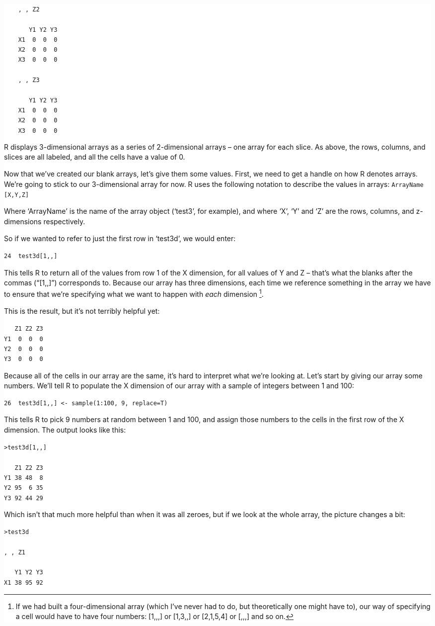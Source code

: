 ~~~
    , , Z2

       Y1 Y2 Y3
    X1  0  0  0
    X2  0  0  0
    X3  0  0  0

    , , Z3

       Y1 Y2 Y3
    X1  0  0  0
    X2  0  0  0
    X3  0  0  0
~~~
R displays 3-dimensional arrays as a series of 2-dimensional arrays – one array for each slice. As above, the rows, columns, and slices are all labeled, and all the cells have a value of 0.

Now that we’ve created our blank arrays, let’s give them some values. First, we need to get a handle on how R denotes arrays. We’re going to stick to our 3-dimensional array for now. R uses the following notation to describe the values in arrays:
`ArrayName[X,Y,Z]`

Where ‘ArrayName’ is the name of the array object (‘test3’, for example), and where ‘X’, ‘Y’ and ‘Z’ are the rows, columns, and z-dimensions respectively.

So if we wanted to refer to just the first row in ‘test3d’, we would enter:
~~~
24	test3d[1,,]
~~~
This tells R to return all of the values from row 1 of the X dimension, for all values of Y and Z – that’s what the blanks after the commas (“[1,,]”) corresponds to. Because our array has three dimensions, each time we reference something in the array we have to ensure that we’re specifying what we want to happen with *each* dimension [^4].

[^4]: If we had built a four-dimensional array (which I’ve never had to do, but theoretically one might have to), our way of specifying a cell would have to have four numbers: [1,,,] or [1,3,,] or [2,1,5,4] or [,,,] and so on.

This is the result, but it’s not terribly helpful yet:
~~~
   Z1 Z2 Z3
Y1  0  0  0
Y2  0  0  0
Y3  0  0  0
~~~
Because all of the cells in our array are the same, it’s hard to interpret what we’re looking at. Let’s start by giving our array some numbers. We’ll tell R to populate the X dimension of our array with a sample of integers between 1 and 100:
~~~
26	test3d[1,,] <- sample(1:100, 9, replace=T)
~~~
This tells R to pick 9 numbers at random between 1 and 100, and assign those numbers to the cells in the first row of the X dimension. The output looks like this:
~~~
>test3d[1,,]

   Z1 Z2 Z3
Y1 38 48  8
Y2 95  6 35
Y3 92 44 29
~~~
Which isn’t that much more helpful than when it was all zeroes, but if we look at the whole array, the picture changes a bit:
~~~
>test3d

, , Z1

   Y1 Y2 Y3
X1 38 95 92
~~~

[^1]: **A quick word about coding:** The name of an object/variable can be pretty much anything, except the name of a function. For example, it would be a bad idea to call our made-up object “sample”, since “sample” is the name of a function. After that, all that matters is making sure that when you reference your object later, you’re using the correct name. Also, it’s generally a good idea to give each object a unique name, rather than re-using names you’ve used before in the same program. R will simply write over previous definitions of an object. If, for example, we had called ‘test_2’ by the name ‘test’, then our original value for ‘test’ would be lost – replaced by the new value. Giving them unique names helps prevent confusion. Try it for yourself and you’ll see what I mean.
[2DArray]: https://www.dropbox.com/s/si6nxwx97jr9f2z/3_1%202D%20Array.jpg?dl=1 "A 2D Array"
[3DArray]: https://www.dropbox.com/s/helqwzgu00fubgd/3_1%203D%20Array.jpg?dl=1 "A 3D Array"
[^2]: R also has a function called ‘matrix’ that creates 2-dimensional arrays. The syntax (the order of the commands) is a bit different, but the result is the same. The ‘matrix’ function only creates 2-dimensional arrays, so it’s somewhat less useful.
[^4]: It’s up to you if you want to include a default value or not. I do it because R gives the cells a default value of ‘NA’ otherwise, and ‘NA’ does weird things to your math if you’re not careful. The default value could be anything you want, including ‘NA’. You also don’t have to name your dimensions if you don’t want to. Sometimes it’s useful (especially while trying to illustrate something like this), other times it’s cumbersome.
[^5]: This sort of goes without saying, but if you run the code it will produce different numbers because it’s a random draw.
[hist1]: https://www.dropbox.com/s/h73016gdsh7gyyd/3_3%20Simple%20histogram.jpg?dl=1 "A histogram of the outputs"
[hist2]: https://www.dropbox.com/s/xwe2b2d0fvzdvy3/3_3%20Larger%20histogram.jpg?dl=1 "Another histogram of the outputs"
[^6]: There are functions to draw from many other distributions as well, but we won’t need to use them for this guide.
[^1]: I have used ‘start’ and ‘finish’ for descriptive reasons. You could use any variable name you like: ‘apples’ to ‘oranges’, or even ‘fight_for_your_right’ to ‘party’. It’s not important. You don’t even have to create names for them. I could have just as easily written ‘for (x in 1:10)’ in line 18, and R would have done the same thing.
[^2]: I have chosen to organize the curly brackets in this way for ease of readability, but I could have very well put that entire expression on a single line of code. You can do multiple commands within the same loop, as long as each command is written on a new line. Don’t worry if that doesn’t make sense right now: we’ll have plenty of encounters with ‘for’ in later sections of this guide.